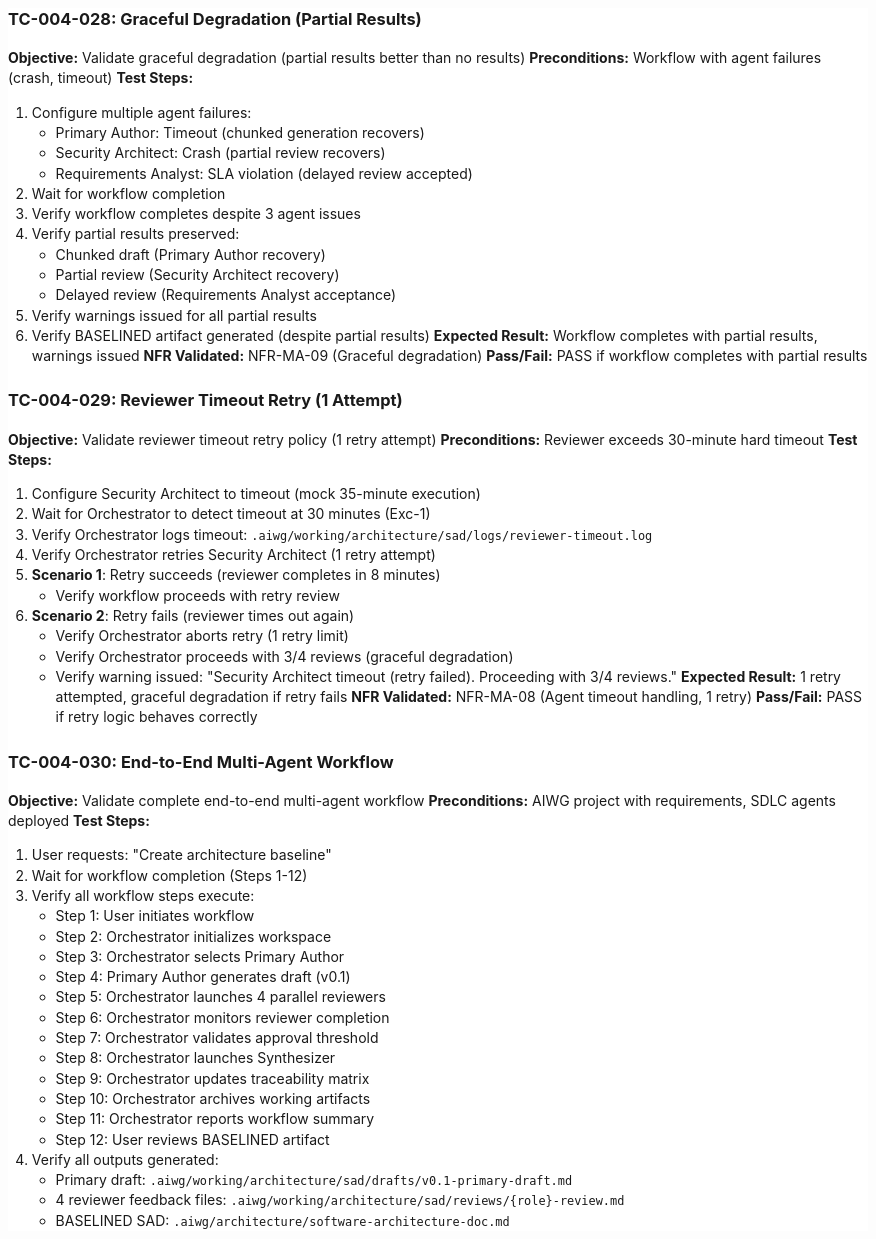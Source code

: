 ### TC-004-028: Graceful Degradation (Partial Results)

**Objective:** Validate graceful degradation (partial results better than no results)
**Preconditions:** Workflow with agent failures (crash, timeout)
**Test Steps:**
1. Configure multiple agent failures:
   - Primary Author: Timeout (chunked generation recovers)
   - Security Architect: Crash (partial review recovers)
   - Requirements Analyst: SLA violation (delayed review accepted)
2. Wait for workflow completion
3. Verify workflow completes despite 3 agent issues
4. Verify partial results preserved:
   - Chunked draft (Primary Author recovery)
   - Partial review (Security Architect recovery)
   - Delayed review (Requirements Analyst acceptance)
5. Verify warnings issued for all partial results
6. Verify BASELINED artifact generated (despite partial results)
**Expected Result:** Workflow completes with partial results, warnings issued
**NFR Validated:** NFR-MA-09 (Graceful degradation)
**Pass/Fail:** PASS if workflow completes with partial results

### TC-004-029: Reviewer Timeout Retry (1 Attempt)

**Objective:** Validate reviewer timeout retry policy (1 retry attempt)
**Preconditions:** Reviewer exceeds 30-minute hard timeout
**Test Steps:**
1. Configure Security Architect to timeout (mock 35-minute execution)
2. Wait for Orchestrator to detect timeout at 30 minutes (Exc-1)
3. Verify Orchestrator logs timeout: `.aiwg/working/architecture/sad/logs/reviewer-timeout.log`
4. Verify Orchestrator retries Security Architect (1 retry attempt)
5. **Scenario 1**: Retry succeeds (reviewer completes in 8 minutes)
   - Verify workflow proceeds with retry review
6. **Scenario 2**: Retry fails (reviewer times out again)
   - Verify Orchestrator aborts retry (1 retry limit)
   - Verify Orchestrator proceeds with 3/4 reviews (graceful degradation)
   - Verify warning issued: "Security Architect timeout (retry failed). Proceeding with 3/4 reviews."
**Expected Result:** 1 retry attempted, graceful degradation if retry fails
**NFR Validated:** NFR-MA-08 (Agent timeout handling, 1 retry)
**Pass/Fail:** PASS if retry logic behaves correctly

### TC-004-030: End-to-End Multi-Agent Workflow

**Objective:** Validate complete end-to-end multi-agent workflow
**Preconditions:** AIWG project with requirements, SDLC agents deployed
**Test Steps:**
1. User requests: "Create architecture baseline"
2. Wait for workflow completion (Steps 1-12)
3. Verify all workflow steps execute:
   - Step 1: User initiates workflow
   - Step 2: Orchestrator initializes workspace
   - Step 3: Orchestrator selects Primary Author
   - Step 4: Primary Author generates draft (v0.1)
   - Step 5: Orchestrator launches 4 parallel reviewers
   - Step 6: Orchestrator monitors reviewer completion
   - Step 7: Orchestrator validates approval threshold
   - Step 8: Orchestrator launches Synthesizer
   - Step 9: Orchestrator updates traceability matrix
   - Step 10: Orchestrator archives working artifacts
   - Step 11: Orchestrator reports workflow summary
   - Step 12: User reviews BASELINED artifact
4. Verify all outputs generated:
   - Primary draft: `.aiwg/working/architecture/sad/drafts/v0.1-primary-draft.md`
   - 4 reviewer feedback files: `.aiwg/working/architecture/sad/reviews/{role}-review.md`
   - BASELINED SAD: `.aiwg/architecture/software-architecture-doc.md`
